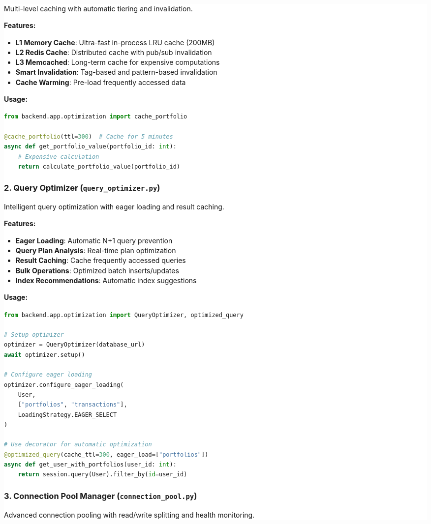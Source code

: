 Multi-level caching with automatic tiering and invalidation.

**Features:**
- **L1 Memory Cache**: Ultra-fast in-process LRU cache (200MB)
- **L2 Redis Cache**: Distributed cache with pub/sub invalidation
- **L3 Memcached**: Long-term cache for expensive computations
- **Smart Invalidation**: Tag-based and pattern-based invalidation
- **Cache Warming**: Pre-load frequently accessed data

**Usage:**
```python
from backend.app.optimization import cache_portfolio

@cache_portfolio(ttl=300)  # Cache for 5 minutes
async def get_portfolio_value(portfolio_id: int):
    # Expensive calculation
    return calculate_portfolio_value(portfolio_id)
```

### 2. Query Optimizer (`query_optimizer.py`)

Intelligent query optimization with eager loading and result caching.

**Features:**
- **Eager Loading**: Automatic N+1 query prevention
- **Query Plan Analysis**: Real-time plan optimization
- **Result Caching**: Cache frequently accessed queries
- **Bulk Operations**: Optimized batch inserts/updates
- **Index Recommendations**: Automatic index suggestions

**Usage:**
```python
from backend.app.optimization import QueryOptimizer, optimized_query

# Setup optimizer
optimizer = QueryOptimizer(database_url)
await optimizer.setup()

# Configure eager loading
optimizer.configure_eager_loading(
    User,
    ["portfolios", "transactions"],
    LoadingStrategy.EAGER_SELECT
)

# Use decorator for automatic optimization
@optimized_query(cache_ttl=300, eager_load=["portfolios"])
async def get_user_with_portfolios(user_id: int):
    return session.query(User).filter_by(id=user_id)
```

### 3. Connection Pool Manager (`connection_pool.py`)

Advanced connection pooling with read/write splitting and health monitoring.
